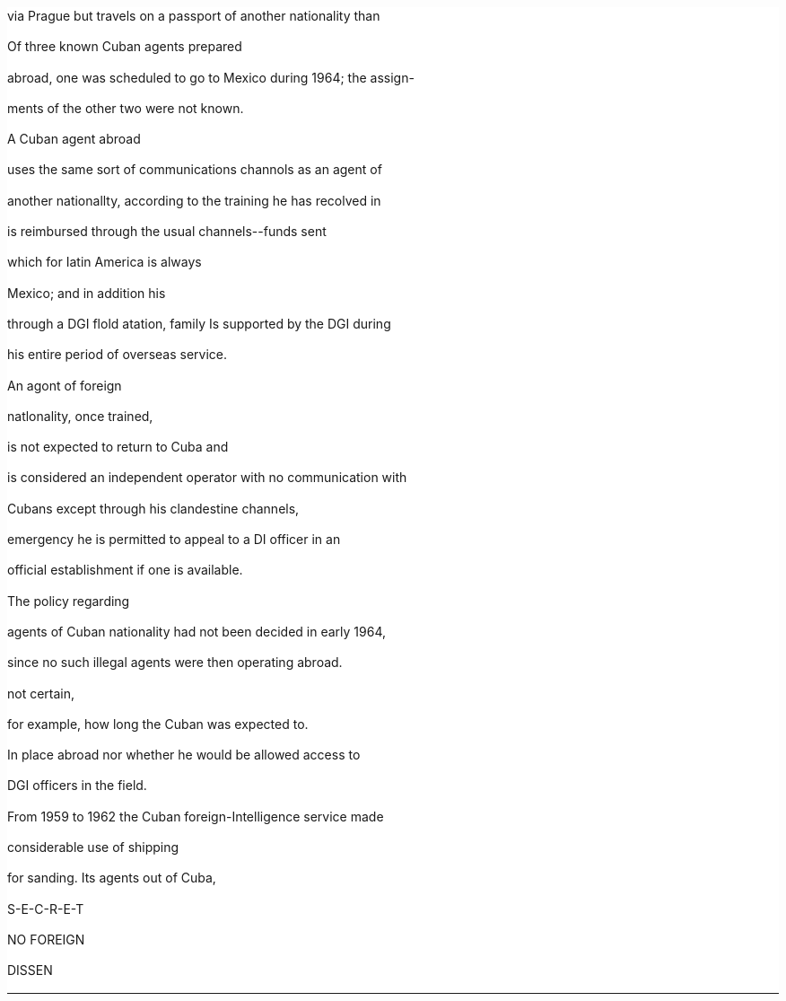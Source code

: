 via Prague but travels on a passport of another nationality than

Of three known Cuban agents prepared

abroad, one was scheduled to go to Mexico during 1964; the assign-

ments of the other two were not known.

A Cuban agent abroad

uses the same sort of communications channols as an agent of

another nationallty, according to the training he has recolved in

is reimbursed through the usual channels--funds sent

which for Iatin America is always

Mexico; and in addition his

through a DGI flold atation, family Is supported by the DGI during

his entire period of overseas service.

An agont of foreign

natlonality, once trained,

is not expected to return to Cuba and

is considered an independent operator with no communication with

Cubans except through his clandestine channels,

emergency he is permitted to appeal to a DI officer in an

official establishment if one is available.

The policy regarding

agents of Cuban nationality had not been decided in early 1964,

since no such illegal agents were then operating abroad.

not certain,

for example, how long the Cuban was expected to.

In place abroad nor whether he would be allowed access to

DGI officers in the field.

From 1959 to 1962 the Cuban foreign-Intelligence service made

considerable use of shipping

for sanding. Its agents out of Cuba,

S-E-C-R-E-T

NO FOREIGN

DISSEN

---
